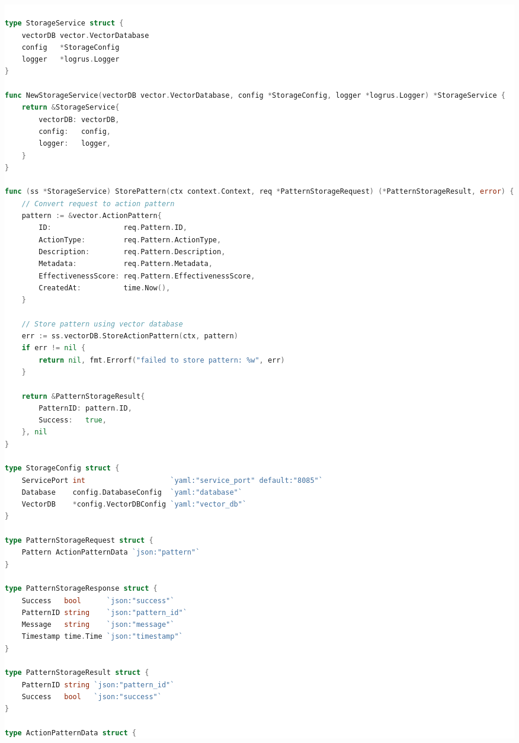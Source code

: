 ```go

type StorageService struct {
    vectorDB vector.VectorDatabase
    config   *StorageConfig
    logger   *logrus.Logger
}

func NewStorageService(vectorDB vector.VectorDatabase, config *StorageConfig, logger *logrus.Logger) *StorageService {
    return &StorageService{
        vectorDB: vectorDB,
        config:   config,
        logger:   logger,
    }
}

func (ss *StorageService) StorePattern(ctx context.Context, req *PatternStorageRequest) (*PatternStorageResult, error) {
    // Convert request to action pattern
    pattern := &vector.ActionPattern{
        ID:                 req.Pattern.ID,
        ActionType:         req.Pattern.ActionType,
        Description:        req.Pattern.Description,
        Metadata:           req.Pattern.Metadata,
        EffectivenessScore: req.Pattern.EffectivenessScore,
        CreatedAt:          time.Now(),
    }

    // Store pattern using vector database
    err := ss.vectorDB.StoreActionPattern(ctx, pattern)
    if err != nil {
        return nil, fmt.Errorf("failed to store pattern: %w", err)
    }

    return &PatternStorageResult{
        PatternID: pattern.ID,
        Success:   true,
    }, nil
}

type StorageConfig struct {
    ServicePort int                    `yaml:"service_port" default:"8085"`
    Database    config.DatabaseConfig  `yaml:"database"`
    VectorDB    *config.VectorDBConfig `yaml:"vector_db"`
}

type PatternStorageRequest struct {
    Pattern ActionPatternData `json:"pattern"`
}

type PatternStorageResponse struct {
    Success   bool      `json:"success"`
    PatternID string    `json:"pattern_id"`
    Message   string    `json:"message"`
    Timestamp time.Time `json:"timestamp"`
}

type PatternStorageResult struct {
    PatternID string `json:"pattern_id"`
    Success   bool   `json:"success"`
}

type ActionPatternData struct {
```
